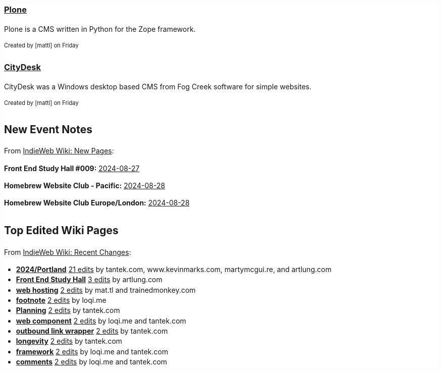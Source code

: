 <h3><a href="https://indieweb.org/Plone">Plone</a></h3><p>Plone is a CMS written in Python for the Zope framework.</p><p style="font-size:0.8em;">Created by [mattl] on Friday</p>
<h3><a href="https://indieweb.org/CityDesk">CityDesk</a></h3><p>CityDesk was a Windows desktop based CMS from Fog Creek software for simple websites.</p><p style="font-size:0.8em;">Created by [mattl] on Friday</p>
<h2 id="new-event-notes">New Event Notes</h2>
<p>From <a href="https://indieweb.org/wiki/index.php?title=Special%3ANewPages&namespace=0">IndieWeb Wiki: New Pages</a>:</p>

<p><b>Front End Study Hall #009:</b> <a href="https://indieweb.org/events/2024-08-27-front-end-study-hall">2024-08-27</a></p>
<p><b>Homebrew Website Club - Pacific:</b> <a href="https://indieweb.org/events/2024-08-28-hwc-pacific">2024-08-28</a></p>
<p><b>Homebrew Website Club Europe/London:</b> <a href="https://indieweb.org/events/2024-08-28-hwc-europe">2024-08-28</a></p>

<h2 id="changed-wiki-pages">Top Edited Wiki Pages</h2>
<p>From <a href="https://indieweb.org/wiki/index.php?namespace=0&title=Special%3ARecentChanges">IndieWeb Wiki: Recent Changes</a>:</p>
<ul>
<li><b><a href="https://indieweb.org/2024/Portland">2024/Portland</a></b> <a href="https://indieweb.org/wiki/index.php?title=2024%2FPortland&amp;action=historysubmit&amp;diff=96705&amp;oldid=96567">21 edits</a> by tantek.com, www.kevinmarks.com, martymcgui.re, and artlung.com</li>
<li><b><a href="https://indieweb.org/Front_End_Study_Hall">Front End Study Hall</a></b> <a href="https://indieweb.org/wiki/index.php?title=Front+End+Study+Hall&amp;action=historysubmit&amp;diff=96611&amp;oldid=96459">3 edits</a> by artlung.com</li>
<li><b><a href="https://indieweb.org/web_hosting">web hosting</a></b> <a href="https://indieweb.org/wiki/index.php?title=web+hosting&amp;action=historysubmit&amp;diff=96714&amp;oldid=93798">2 edits</a> by mat.tl and trainedmonkey.com</li>
<li><b><a href="https://indieweb.org/footnote">footnote</a></b> <a href="https://indieweb.org/wiki/index.php?title=footnote&amp;action=historysubmit&amp;diff=96709&amp;oldid=96424">2 edits</a> by loqi.me</li>
<li><b><a href="https://indieweb.org/Planning">Planning</a></b> <a href="https://indieweb.org/wiki/index.php?title=Planning&amp;action=historysubmit&amp;diff=96698&amp;oldid=96550">2 edits</a> by tantek.com</li>
<li><b><a href="https://indieweb.org/web_component">web component</a></b> <a href="https://indieweb.org/wiki/index.php?title=web+component&amp;action=historysubmit&amp;diff=96676&amp;oldid=92063">2 edits</a> by loqi.me and tantek.com</li>
<li><b><a href="https://indieweb.org/outbound_link_wrapper">outbound link wrapper</a></b> <a href="https://indieweb.org/wiki/index.php?title=outbound+link+wrapper&amp;action=historysubmit&amp;diff=96646&amp;oldid=88989">2 edits</a> by tantek.com</li>
<li><b><a href="https://indieweb.org/longevity">longevity</a></b> <a href="https://indieweb.org/wiki/index.php?title=longevity&amp;action=historysubmit&amp;diff=96627&amp;oldid=95388">2 edits</a> by tantek.com</li>
<li><b><a href="https://indieweb.org/framework">framework</a></b> <a href="https://indieweb.org/wiki/index.php?title=framework&amp;action=historysubmit&amp;diff=96623&amp;oldid=86885">2 edits</a> by loqi.me and tantek.com</li>
<li><b><a href="https://indieweb.org/comments">comments</a></b> <a href="https://indieweb.org/wiki/index.php?title=comments&amp;action=historysubmit&amp;diff=96594&amp;oldid=94023">2 edits</a> by loqi.me and tantek.com</li></ul>

 
